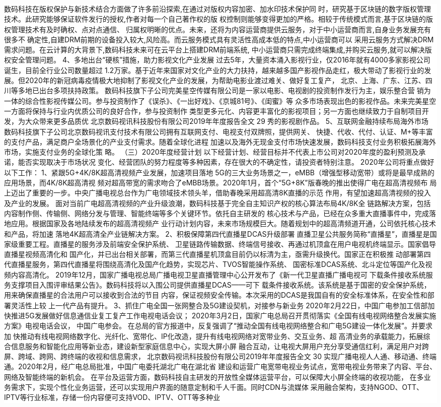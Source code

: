 数码科技在版权保护与新技术结合方面做了许多前沿探索,在通过对版权内容加密、加水印技术保护同
时，研究基于区块链的数字版权管理技术。此研究能够保证软件发行的授权,作者对每一个自己著作权的版
权控制则能够变得更加的严格。相较于传统模式而言,基于区块链的版权管理技术有及时确权、点对点通信、
归属权明晰的优点。未来，还将为内容运营商提供云服务，对于中小运营商而言,自身业务发展充有很多不
确定性,自建DRM前期的设备投入较大,风险高。而云服务模式具有灵活性高成本低的特点,中小运营商可以
采用云服务方式解决DRM需求问题。在云计算的大背景下,数码科技未来可在云平台上搭建DRM前端系统,
中小运营商只需完成终端集成,并购买云服务,就可以解决版权安全管理问题。
4、多地出台“硬核”措施，助力影视文化产业发展
过去5年，大量资本涌入影视行业，仅2016年就有4000多家影视公司诞生，目前全行业公司数量超过
1.2万家。基于近年来国家对文化产业的大力扶持，越来越多国产影视作品走红，极大带动了影视行业的发
展。但2020年的新冠病毒疫情极大地抑制了影视文化产业的发展，为帮助电影业渡过难关、做好复工复产，
北京、上海、广东、江苏、四川等多地已出台多项扶持政策。
数码科技旗下子公司完美星空传媒有限公司是一家以电影、电视剧的投资制作发行为主，娱乐整合营
销为一体的综合性影视传媒公司。参与投资制作了《误杀》、《一出好戏》、《京城81号》、《闺蜜》等
众多市场表现出色的影视作品。未来完美星空一方面将保持与行业内优质公司的良好合作，参与投资制作
类型更多元化、内容更丰富化的影视项目；另一方面也继续致力于自制项目开发，为大众带来更多品质优
北京数码视讯科技股份有限公司2019年年度报告全文
29
秀的影视剧作品。
5、互联网金融持续布局海外市场
数码科技旗下子公司北京数码视讯支付技术有限公司拥有互联网支付、电视支付双牌照，提供网关、
快捷、代收、代付、认证、M+等丰富的支付产品，满足商户全场景化的产业支付需求。随着全球化进程
加速以及海外无现金支付市场快速发展，数码科技支付业务积极拓展海外市场，实施支付业务的全球化策
略。
（三）2020年度经营计划
以下经营计划、经营目标并不代表上市公司对2020年度的盈利预测及承诺，能否实现取决于市场状况
变化、经营团队的努力程度等多种因素，存在很大的不确定性，请投资者特别注意。
2020年公司将重点做好以下工作：
1、紧跟5G+4K/8K超高清视频产业发展，加速项目落地
5G的三大业务场景之一，eMBB（增强型移动宽带）或将是最早成熟的应用场景，而4K/8K超高清视
频对超高带宽的需求吻合了eMBB场景。2020年1月，首个“5G+8K”版春晚的推出使得广电在超高清视频布
局上迈出了重要的一步。中央广播电视总台作为广电领域技术领头羊，借助春晚采用超高清8K直播的示范
作用，有望加速超高清视频的投入及产业的发展。
面对当前广电超高清视频的产业升级浪潮，数码科技基于完全自主知识产权的核心算法布局4K/8K全
链路解决方案，包括内容制作侧、传输侧、网络分发与管理、智能终端等多个关键环节。依托自主研发的
核心技术与产品，已经在众多重大直播事件中，完成落地应用。根据国家及各地陆续发布的超高清视频产
业行动计划内容，未来市场规模巨大。随着规划中的超高清频道开通，公司依托核心技术和产品，将加速
落地4K超高清全产业链解决方案。
2、积极保障第四代直播星DCAS升级部署
直播卫星公共服务简称“直播星”，直播星是国家级重要工程。直播星的服务涉及前端安全保护系统、
卫星链路传输数据、终端信号接收、再通过机顶盒在用户电视机终端显示。国家倡导直播星视频高清化和
国产化，并已出台相关部署，而第三代直播星机顶盒目前仍以标清为主，亟需升级换代。国家正在积极推
动部署第四代直播星服务，第四代直播星将围绕高清化及国产化趋势，实现芯片、TVOS智能操作系统、
国密标准DCAS系统、北斗定位等国产化及视频内容高清化。
2019年12月，国家广播电视总局广播电视卫星直播管理中心公开发布了《新一代卫星直播广播电视可
下载条件接收系统服务支撑项目入围评审结果公告》。数码科技将以入围公司提供直播星DCAS——可下
载条件接收系统。该系统是基于国密的安全保护系统，用来确保直播星的合法用户可以接收到合法的节目
内容，保证视频安全传输。本次采用的DCAS是我国自有的安全标准体系，在安全性和部署灵活性上较
上一代产品有提升。
3、抓住广电全国一张网整合及5G建设契机，对接参与新业务
2020年2月22日，中国广电参加工信部加快推进5G发展做好信息通信业复工复产工作电视电话会议；
2020年3月2日，国家广电总局召开贯彻落实《全国有线电视网络整合发展实施方案》电视电话会议，
中国广电参会。
在总局的官方报道中，反复强调了“推动全国有线电视网络整合和广电5G建设一体化发展”。并要求加
快推动有线电视网络数字化、光纤化、宽带化、IP化改造，提升有线电视网络对宽带业务、交互业务、超
高清业务的承载能力，拓展综合信息服务和智能化应用等新业态，建设新型家庭信息中心，实现大屏小屏
融合互动，让电视大屏用户充分享受通信红利，满足用户对跨屏、跨域、跨网、跨终端的收视和信息需求，
北京数码视讯科技股份有限公司2019年年度报告全文
30
实现广播电视人人通、移动通、终端通。2020年2月，经广电总局批准，中国广电委托湖北广电在湖北省
建设和运营广电宽带电视业务试点，宽带电视业务带来了内容、平台、网络及智能终端的新机会。
在平台及运营方面，数码科技自主研发的开放性全媒体运营平台，可以保障大小屏全终端的收视功能，
在多业务需求下，实现个性化业务运营，还可以实现用户界面的随意定制和千人千面。同时CDN与流媒体
采用融合架构，支持NGOD、OTT、IPTV等行业标准，存储一份内容便可支持VOD、IPTV、OTT等多种业